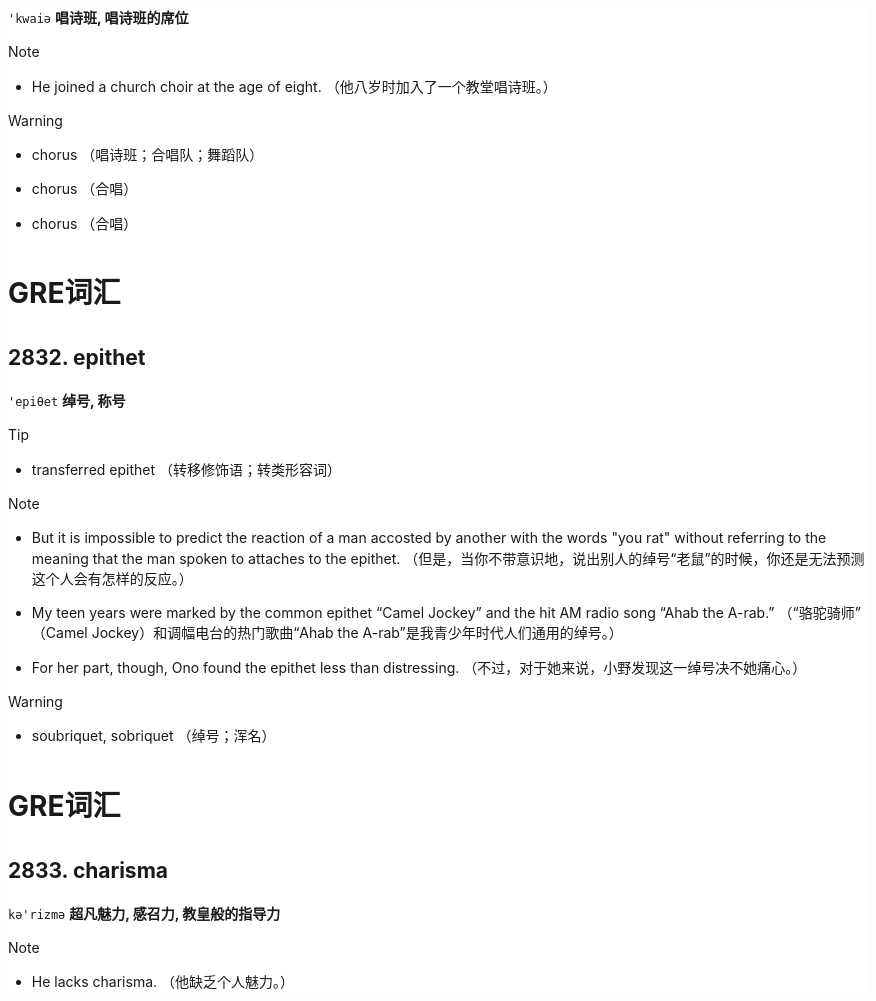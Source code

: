 `'kwaiə`  **唱诗班, 唱诗班的席位**

> [!NOTE]
>
> - He joined a church choir at the age of eight. （他八岁时加入了一个教堂唱诗班。）
>

> [!WARNING]
>
> - chorus （唱诗班；合唱队；舞蹈队）
>
> - chorus （合唱）
>
> - chorus （合唱）
>

# GRE词汇

## 2832. epithet

`'epiθet`  **绰号, 称号**

> [!TIP]
>
> - transferred epithet （转移修饰语；转类形容词）
>

> [!NOTE]
>
> - But it is impossible to predict the reaction of a man accosted by another with the words "you rat" without referring to the meaning that the man spoken to attaches to the epithet. （但是，当你不带意识地，说出别人的绰号“老鼠”的时候，你还是无法预测这个人会有怎样的反应。）
>
> - My teen years were marked by the common epithet “Camel Jockey” and the hit AM radio song “Ahab the A-rab.” （“骆驼骑师” （Camel Jockey）和调幅电台的热门歌曲“Ahab the A-rab”是我青少年时代人们通用的绰号。）
>
> - For her part, though, Ono found the epithet less than distressing. （不过，对于她来说，小野发现这一绰号决不她痛心。）
>

> [!WARNING]
>
> - soubriquet, sobriquet （绰号；浑名）
>

# GRE词汇

## 2833. charisma

`kə'rizmə`  **超凡魅力, 感召力, 教皇般的指导力**

> [!NOTE]
>
> - He lacks charisma. （他缺乏个人魅力。）
>

